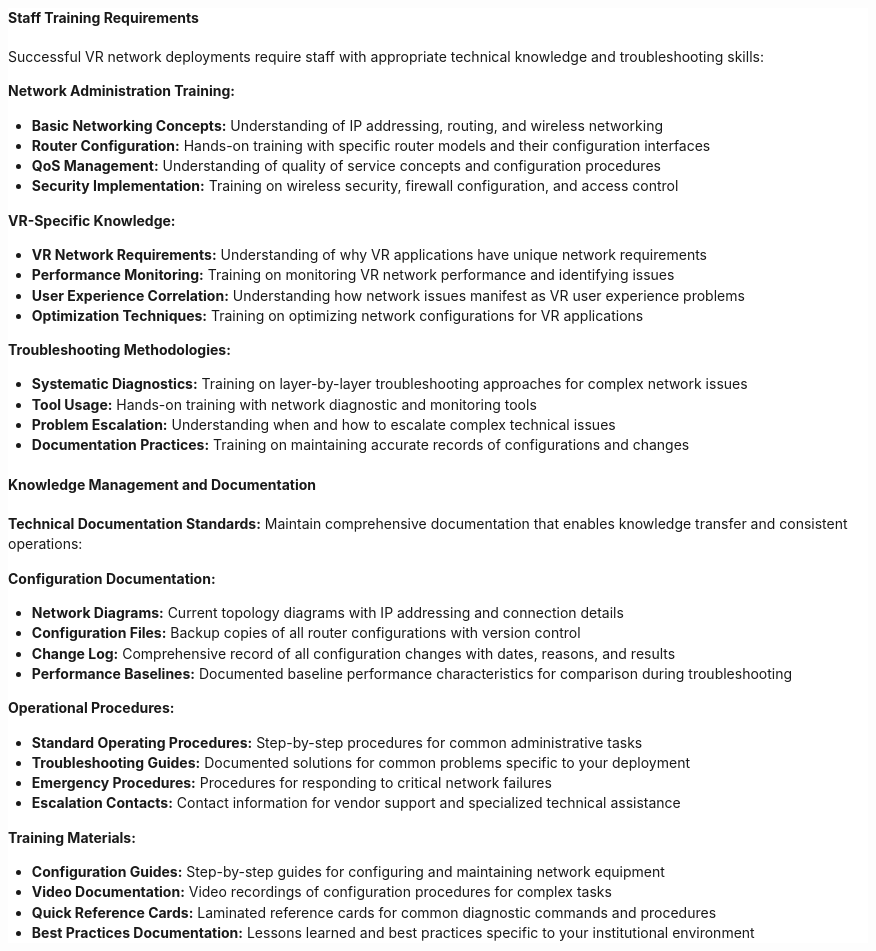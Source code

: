 #### Staff Training Requirements

Successful VR network deployments require staff with appropriate technical knowledge and troubleshooting skills:

**Network Administration Training:**
- **Basic Networking Concepts:** Understanding of IP addressing, routing, and wireless networking
- **Router Configuration:** Hands-on training with specific router models and their configuration interfaces
- **QoS Management:** Understanding of quality of service concepts and configuration procedures
- **Security Implementation:** Training on wireless security, firewall configuration, and access control

**VR-Specific Knowledge:**
- **VR Network Requirements:** Understanding of why VR applications have unique network requirements
- **Performance Monitoring:** Training on monitoring VR network performance and identifying issues
- **User Experience Correlation:** Understanding how network issues manifest as VR user experience problems
- **Optimization Techniques:** Training on optimizing network configurations for VR applications

**Troubleshooting Methodologies:**
- **Systematic Diagnostics:** Training on layer-by-layer troubleshooting approaches for complex network issues
- **Tool Usage:** Hands-on training with network diagnostic and monitoring tools
- **Problem Escalation:** Understanding when and how to escalate complex technical issues
- **Documentation Practices:** Training on maintaining accurate records of configurations and changes

#### Knowledge Management and Documentation

**Technical Documentation Standards:**
Maintain comprehensive documentation that enables knowledge transfer and consistent operations:

**Configuration Documentation:**
- **Network Diagrams:** Current topology diagrams with IP addressing and connection details
- **Configuration Files:** Backup copies of all router configurations with version control
- **Change Log:** Comprehensive record of all configuration changes with dates, reasons, and results
- **Performance Baselines:** Documented baseline performance characteristics for comparison during troubleshooting

**Operational Procedures:**
- **Standard Operating Procedures:** Step-by-step procedures for common administrative tasks
- **Troubleshooting Guides:** Documented solutions for common problems specific to your deployment
- **Emergency Procedures:** Procedures for responding to critical network failures
- **Escalation Contacts:** Contact information for vendor support and specialized technical assistance

**Training Materials:**
- **Configuration Guides:** Step-by-step guides for configuring and maintaining network equipment
- **Video Documentation:** Video recordings of configuration procedures for complex tasks
- **Quick Reference Cards:** Laminated reference cards for common diagnostic commands and procedures
- **Best Practices Documentation:** Lessons learned and best practices specific to your institutional environment

